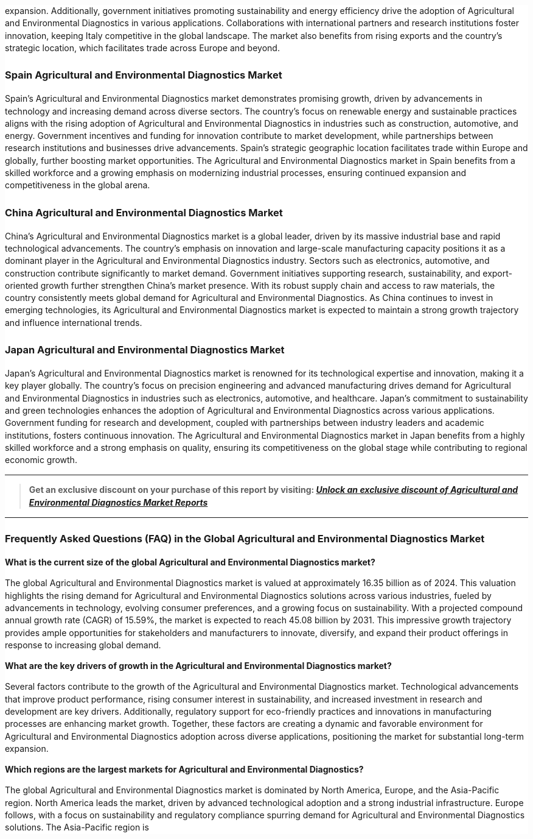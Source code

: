 expansion. Additionally, government initiatives promoting sustainability and energy efficiency drive the adoption of Agricultural and Environmental Diagnostics in various applications. Collaborations with international partners and research institutions foster innovation, keeping Italy competitive in the global landscape. The market also benefits from rising exports and the country&rsquo;s strategic location, which facilitates trade across Europe and beyond.</p><h3>Spain Agricultural and Environmental Diagnostics Market</h3><p>Spain&rsquo;s Agricultural and Environmental Diagnostics market demonstrates promising growth, driven by advancements in technology and increasing demand across diverse sectors. The country&rsquo;s focus on renewable energy and sustainable practices aligns with the rising adoption of Agricultural and Environmental Diagnostics in industries such as construction, automotive, and energy. Government incentives and funding for innovation contribute to market development, while partnerships between research institutions and businesses drive advancements. Spain&rsquo;s strategic geographic location facilitates trade within Europe and globally, further boosting market opportunities. The Agricultural and Environmental Diagnostics market in Spain benefits from a skilled workforce and a growing emphasis on modernizing industrial processes, ensuring continued expansion and competitiveness in the global arena.</p><h3>China Agricultural and Environmental Diagnostics Market</h3><p>China&rsquo;s Agricultural and Environmental Diagnostics market is a global leader, driven by its massive industrial base and rapid technological advancements. The country&rsquo;s emphasis on innovation and large-scale manufacturing capacity positions it as a dominant player in the Agricultural and Environmental Diagnostics industry. Sectors such as electronics, automotive, and construction contribute significantly to market demand. Government initiatives supporting research, sustainability, and export-oriented growth further strengthen China&rsquo;s market presence. With its robust supply chain and access to raw materials, the country consistently meets global demand for Agricultural and Environmental Diagnostics. As China continues to invest in emerging technologies, its Agricultural and Environmental Diagnostics market is expected to maintain a strong growth trajectory and influence international trends.</p><h3>Japan Agricultural and Environmental Diagnostics Market</h3><p>Japan&rsquo;s Agricultural and Environmental Diagnostics market is renowned for its technological expertise and innovation, making it a key player globally. The country&rsquo;s focus on precision engineering and advanced manufacturing drives demand for Agricultural and Environmental Diagnostics in industries such as electronics, automotive, and healthcare. Japan&rsquo;s commitment to sustainability and green technologies enhances the adoption of Agricultural and Environmental Diagnostics across various applications. Government funding for research and development, coupled with partnerships between industry leaders and academic institutions, fosters continuous innovation. The Agricultural and Environmental Diagnostics market in Japan benefits from a highly skilled workforce and a strong emphasis on quality, ensuring its competitiveness on the global stage while contributing to regional economic growth.</p><hr /><blockquote><p><strong>Get an exclusive discount on your purchase of this report by visiting: <em><a href="://marketresearchpulse.com/ask-for-discount/102206?utm_source=Github&amp;utm_medium=030">Unlock an exclusive discount of Agricultural and Environmental Diagnostics Market Reports</a></em>&nbsp;</strong></p></blockquote><hr /><h3>Frequently Asked Questions (FAQ) in the Global Agricultural and Environmental Diagnostics Market</h3><p><strong>What is the current size of the global Agricultural and Environmental Diagnostics market?</strong></p><p>The global Agricultural and Environmental Diagnostics market is valued at approximately 16.35 billion as of 2024. This valuation highlights the rising demand for Agricultural and Environmental Diagnostics solutions across various industries, fueled by advancements in technology, evolving consumer preferences, and a growing focus on sustainability. With a projected compound annual growth rate (CAGR) of 15.59%, the market is expected to reach 45.08 billion by 2031. This impressive growth trajectory provides ample opportunities for stakeholders and manufacturers to innovate, diversify, and expand their product offerings in response to increasing global demand.</p><p><strong>What are the key drivers of growth in the Agricultural and Environmental Diagnostics market?</strong></p><p>Several factors contribute to the growth of the Agricultural and Environmental Diagnostics market. Technological advancements that improve product performance, rising consumer interest in sustainability, and increased investment in research and development are key drivers. Additionally, regulatory support for eco-friendly practices and innovations in manufacturing processes are enhancing market growth. Together, these factors are creating a dynamic and favorable environment for Agricultural and Environmental Diagnostics adoption across diverse applications, positioning the market for substantial long-term expansion.</p><p><strong>Which regions are the largest markets for Agricultural and Environmental Diagnostics?</strong></p><p>The global Agricultural and Environmental Diagnostics market is dominated by North America, Europe, and the Asia-Pacific region. North America leads the market, driven by advanced technological adoption and a strong industrial infrastructure. Europe follows, with a focus on sustainability and regulatory compliance spurring demand for Agricultural and Environmental Diagnostics solutions. The Asia-Pacific region is
